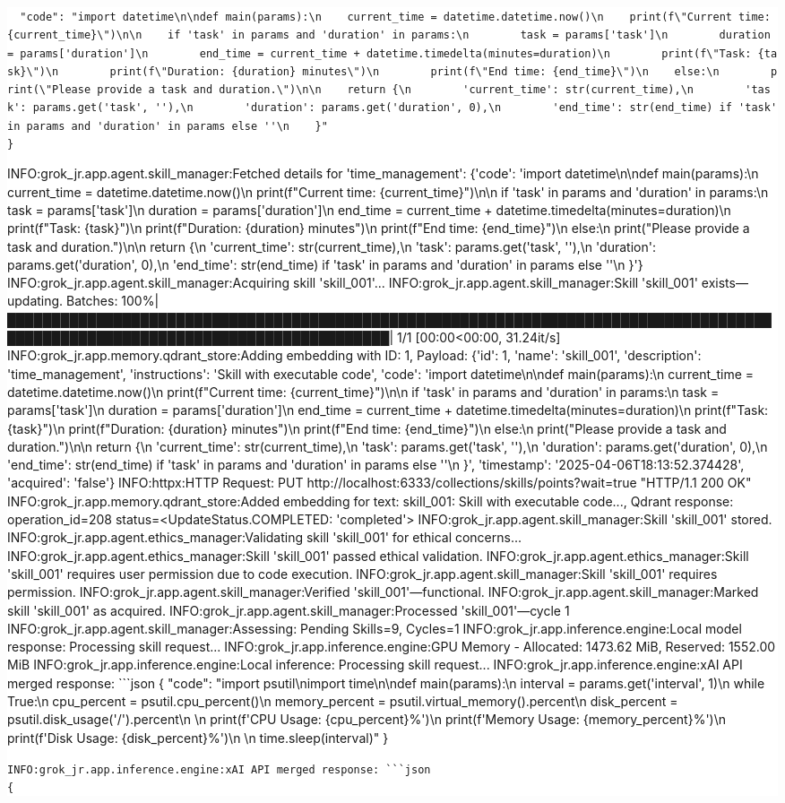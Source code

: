 ```
  "code": "import datetime\n\ndef main(params):\n    current_time = datetime.datetime.now()\n    print(f\"Current time: {current_time}\")\n\n    if 'task' in params and 'duration' in params:\n        task = params['task']\n        duration = params['duration']\n        end_time = current_time + datetime.timedelta(minutes=duration)\n        print(f\"Task: {task}\")\n        print(f\"Duration: {duration} minutes\")\n        print(f\"End time: {end_time}\")\n    else:\n        print(\"Please provide a task and duration.\")\n\n    return {\n        'current_time': str(current_time),\n        'task': params.get('task', ''),\n        'duration': params.get('duration', 0),\n        'end_time': str(end_time) if 'task' in params and 'duration' in params else ''\n    }"
}
```
INFO:grok_jr.app.agent.skill_manager:Fetched details for 'time_management': {'code': 'import datetime\n\ndef main(params):\n    current_time = datetime.datetime.now()\n    print(f"Current time: {current_time}")\n\n    if \'task\' in params and \'duration\' in params:\n        task = params[\'task\']\n        duration = params[\'duration\']\n        end_time = current_time + datetime.timedelta(minutes=duration)\n        print(f"Task: {task}")\n        print(f"Duration: {duration} minutes")\n        print(f"End time: {end_time}")\n    else:\n        print("Please provide a task and duration.")\n\n    return {\n        \'current_time\': str(current_time),\n        \'task\': params.get(\'task\', \'\'),\n        \'duration\': params.get(\'duration\', 0),\n        \'end_time\': str(end_time) if \'task\' in params and \'duration\' in params else \'\'\n    }'}
INFO:grok_jr.app.agent.skill_manager:Acquiring skill 'skill_001'...
INFO:grok_jr.app.agent.skill_manager:Skill 'skill_001' exists—updating.
Batches: 100%|█████████████████████████████████████████████████████████████████████████████████████████████████████████████████████████████████| 1/1 [00:00<00:00, 31.24it/s]
INFO:grok_jr.app.memory.qdrant_store:Adding embedding with ID: 1, Payload: {'id': 1, 'name': 'skill_001', 'description': 'time_management', 'instructions': 'Skill with executable code', 'code': 'import datetime\n\ndef main(params):\n    current_time = datetime.datetime.now()\n    print(f"Current time: {current_time}")\n\n    if \'task\' in params and \'duration\' in params:\n        task = params[\'task\']\n        duration = params[\'duration\']\n        end_time = current_time + datetime.timedelta(minutes=duration)\n        print(f"Task: {task}")\n        print(f"Duration: {duration} minutes")\n        print(f"End time: {end_time}")\n    else:\n        print("Please provide a task and duration.")\n\n    return {\n        \'current_time\': str(current_time),\n        \'task\': params.get(\'task\', \'\'),\n        \'duration\': params.get(\'duration\', 0),\n        \'end_time\': str(end_time) if \'task\' in params and \'duration\' in params else \'\'\n    }', 'timestamp': '2025-04-06T18:13:52.374428', 'acquired': 'false'}
INFO:httpx:HTTP Request: PUT http://localhost:6333/collections/skills/points?wait=true "HTTP/1.1 200 OK"
INFO:grok_jr.app.memory.qdrant_store:Added embedding for text: skill_001: Skill with executable code..., Qdrant response: operation_id=208 status=<UpdateStatus.COMPLETED: 'completed'>
INFO:grok_jr.app.agent.skill_manager:Skill 'skill_001' stored.
INFO:grok_jr.app.agent.ethics_manager:Validating skill 'skill_001' for ethical concerns...
INFO:grok_jr.app.agent.ethics_manager:Skill 'skill_001' passed ethical validation.
INFO:grok_jr.app.agent.ethics_manager:Skill 'skill_001' requires user permission due to code execution.
INFO:grok_jr.app.agent.skill_manager:Skill 'skill_001' requires permission.
INFO:grok_jr.app.agent.skill_manager:Verified 'skill_001'—functional.
INFO:grok_jr.app.agent.skill_manager:Marked skill 'skill_001' as acquired.
INFO:grok_jr.app.agent.skill_manager:Processed 'skill_001'—cycle 1
INFO:grok_jr.app.agent.skill_manager:Assessing: Pending Skills=9, Cycles=1
INFO:grok_jr.app.inference.engine:Local model response: Processing skill request...
INFO:grok_jr.app.inference.engine:GPU Memory - Allocated: 1473.62 MiB, Reserved: 1552.00 MiB
INFO:grok_jr.app.inference.engine:Local inference: Processing skill request...
INFO:grok_jr.app.inference.engine:xAI API merged response: ```json
{
  "code": "import psutil\nimport time\n\ndef main(params):\n    interval = params.get('interval', 1)\n    while True:\n        cpu_percent = psutil.cpu_percent()\n        memory_percent = psutil.virtual_memory().percent\n        disk_percent = psutil.disk_usage('/').percent\n        \n        print(f'CPU Usage: {cpu_percent}%')\n        print(f'Memory Usage: {memory_percent}%')\n        print(f'Disk Usage: {disk_percent}%')\n        \n        time.sleep(interval)"
}
```
INFO:grok_jr.app.inference.engine:xAI API merged response: ```json
{
```